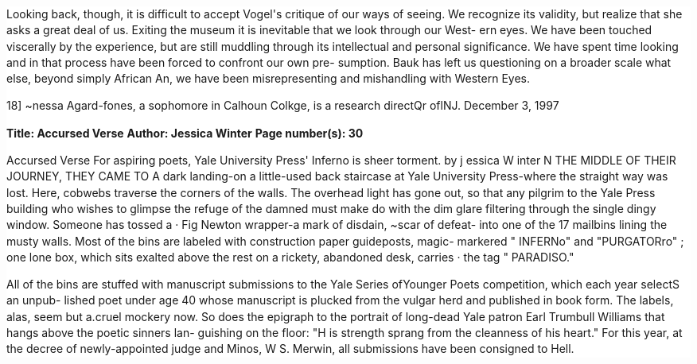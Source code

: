 Looking back, though, it is difficult to 
accept Vogel's critique of our ways of seeing. 
We recognize its validity, but realize that she 
asks a great deal of us. Exiting the museum it 
is inevitable that we look through our West-
ern eyes. We have been touched viscerally by 
the experience, but are still muddling through 
its intellectual and personal significance. We 
have spent time looking and in that process 
have been forced to confront our own pre-
sumption. Bauk has left us questioning on a 
broader scale what else, beyond simply 
African An, we have been misrepresenting 
and mishandling with Western Eyes. 

18] 
~nessa Agard-fones, a sophomore in Calhoun 
Colkge, is a research directQr oflNJ. 
December 3, 1997


**Title: Accursed Verse**
**Author: Jessica Winter**
**Page number(s): 30**

Accursed Verse 
For aspiring poets, Yale University Press' Inferno is sheer torment. 
by j essica W inter 
N THE MIDDLE OF THEIR JOURNEY, THEY CAME TO A 
dark landing-on a little-used back staircase at Yale 
University Press-where the straight way was lost. Here, 
cobwebs traverse the corners of the walls. The overhead 
light has gone out, so that any pilgrim to the Yale Press 
building who wishes to glimpse the refuge of the damned 
must make do with the dim glare filtering through the 
single dingy window. Someone has tossed a · Fig Newton 
wrapper-a mark of disdain, ~scar of defeat-
into one of 
the 17 mailbins lining the musty walls. Most of the bins 
are labeled with construction paper guideposts, magic-
markered " INFERNo" and "PURGATORro" ; one lone box, 
which sits exalted above the rest on a rickety, abandoned desk, carries · 
the tag " PARADISO." 

All of the bins are stuffed with manuscript submissions to the Yale 
Series ofYounger Poets competition, which each year selectS an unpub-
lished poet under age 40 whose manuscript is plucked from the vulgar 
herd and published in book form. The labels, alas, seem but a.cruel 
mockery now. So does the epigraph to the portrait of long-dead Yale 
patron Earl Trumbull Williams that hangs above the poetic sinners lan-
guishing on the floor: "H is strength sprang from the cleanness of his 
heart." For this year, at the decree of newly-appointed judge and 
Minos, W S. Merwin, all submissions have been consigned to Hell. 
